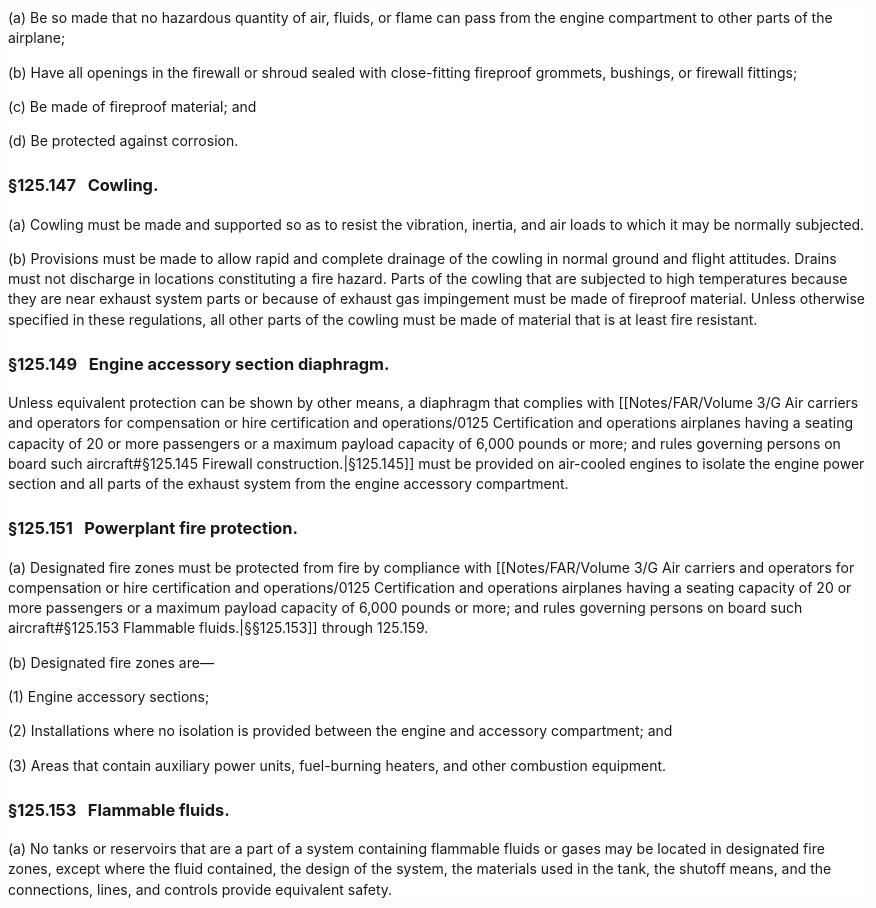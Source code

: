 \(a\) Be so made that no hazardous quantity of air, fluids, or flame can pass from the engine compartment to other parts of the airplane;

\(b\) Have all openings in the firewall or shroud sealed with close-fitting fireproof grommets, bushings, or firewall fittings;

\(c\) Be made of fireproof material; and

\(d\) Be protected against corrosion.

### §125.147   Cowling.

\(a\) Cowling must be made and supported so as to resist the vibration, inertia, and air loads to which it may be normally subjected.

\(b\) Provisions must be made to allow rapid and complete drainage of the cowling in normal ground and flight attitudes. Drains must not discharge in locations constituting a fire hazard. Parts of the cowling that are subjected to high temperatures because they are near exhaust system parts or because of exhaust gas impingement must be made of fireproof material. Unless otherwise specified in these regulations, all other parts of the cowling must be made of material that is at least fire resistant.

### §125.149   Engine accessory section diaphragm.

Unless equivalent protection can be shown by other means, a diaphragm that complies with [[Notes/FAR/Volume 3/G Air carriers and operators for compensation or hire  certification and operations/0125 Certification and operations  airplanes having a seating capacity of 20 or more passengers or a maximum payload capacity of 6,000 pounds or more; and rules governing persons on board such aircraft#§125.145   Firewall construction.\|§125.145]] must be provided on air-cooled engines to isolate the engine power section and all parts of the exhaust system from the engine accessory compartment.

### §125.151   Powerplant fire protection.

\(a\) Designated fire zones must be protected from fire by compliance with [[Notes/FAR/Volume 3/G Air carriers and operators for compensation or hire  certification and operations/0125 Certification and operations  airplanes having a seating capacity of 20 or more passengers or a maximum payload capacity of 6,000 pounds or more; and rules governing persons on board such aircraft#§125.153   Flammable fluids.\|§§125.153]] through 125.159.

\(b\) Designated fire zones are—

\(1\) Engine accessory sections;

\(2\) Installations where no isolation is provided between the engine and accessory compartment; and

\(3\) Areas that contain auxiliary power units, fuel-burning heaters, and other combustion equipment.

### §125.153   Flammable fluids.

\(a\) No tanks or reservoirs that are a part of a system containing flammable fluids or gases may be located in designated fire zones, except where the fluid contained, the design of the system, the materials used in the tank, the shutoff means, and the connections, lines, and controls provide equivalent safety.
